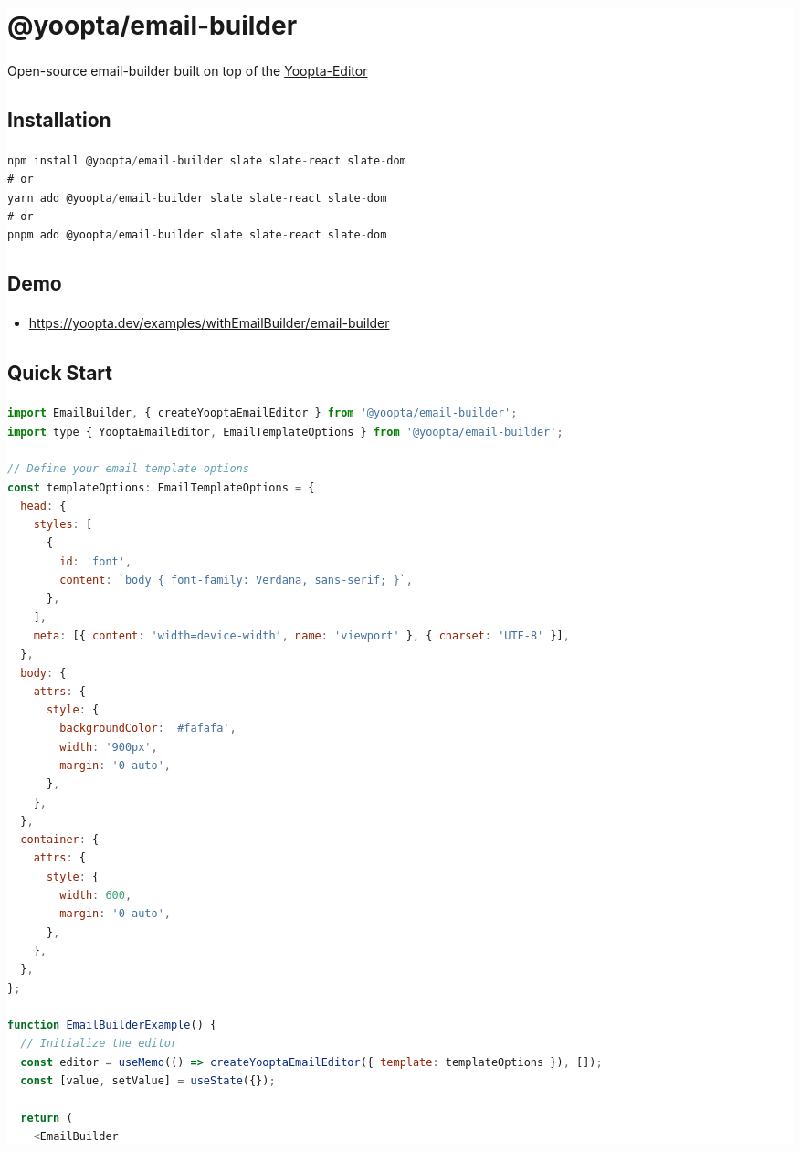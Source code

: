 # @yoopta/email-builder

Open-source email-builder built on top of the [Yoopta-Editor](https://github.com/yoopta-editor/Email-Builder)

## Installation

```javascript
npm install @yoopta/email-builder slate slate-react slate-dom
# or
yarn add @yoopta/email-builder slate slate-react slate-dom
# or
pnpm add @yoopta/email-builder slate slate-react slate-dom
```

## Demo

- https://yoopta.dev/examples/withEmailBuilder/email-builder

## Quick Start

```javascript
import EmailBuilder, { createYooptaEmailEditor } from '@yoopta/email-builder';
import type { YooptaEmailEditor, EmailTemplateOptions } from '@yoopta/email-builder';

// Define your email template options
const templateOptions: EmailTemplateOptions = {
  head: {
    styles: [
      {
        id: 'font',
        content: `body { font-family: Verdana, sans-serif; }`,
      },
    ],
    meta: [{ content: 'width=device-width', name: 'viewport' }, { charset: 'UTF-8' }],
  },
  body: {
    attrs: {
      style: {
        backgroundColor: '#fafafa',
        width: '900px',
        margin: '0 auto',
      },
    },
  },
  container: {
    attrs: {
      style: {
        width: 600,
        margin: '0 auto',
      },
    },
  },
};

function EmailBuilderExample() {
  // Initialize the editor
  const editor = useMemo(() => createYooptaEmailEditor({ template: templateOptions }), []);
  const [value, setValue] = useState({});

  return (
    <EmailBuilder
```